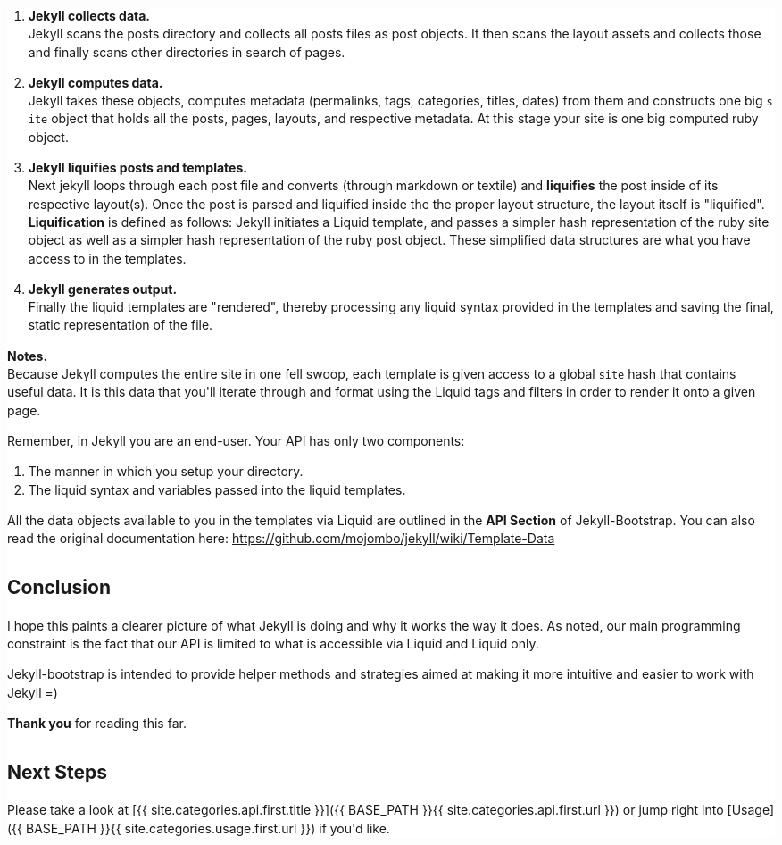 1. **Jekyll collects data.**   
  Jekyll scans the posts directory and collects all posts files as post objects. It then scans the layout assets and collects those and finally scans other directories in search of pages.

2. **Jekyll computes data.**   
  Jekyll takes these objects, computes metadata (permalinks, tags, categories, titles, dates) from them and constructs one 
  big `site` object that holds all the posts, pages, layouts, and respective metadata.
  At this stage your site is one big computed ruby object.

3. **Jekyll liquifies posts and templates.**  
  Next jekyll loops through each post file and converts (through markdown or textile) and **liquifies** the post inside of its respective layout(s).
  Once the post is parsed and liquified inside the the proper layout structure, the layout itself is "liquified".   
	**Liquification** is defined as follows: Jekyll initiates a Liquid template, and passes a simpler hash representation of the ruby site object as well as a simpler
  hash representation of the ruby post object. These simplified data structures are what you have access to in the templates.
	
3. **Jekyll generates output.**   
	Finally the liquid templates are "rendered", thereby processing any liquid syntax provided in the templates
	and saving the final, static representation of the file.
 
**Notes.**  
Because Jekyll computes the entire site in one fell swoop, each template is given access to 
a global `site` hash that contains useful data. It is this data that you'll iterate through and format 
using the Liquid tags and filters in order to render it onto a given page.

Remember, in Jekyll you are an end-user. Your API has only two components:

1. The manner in which you setup your directory.
2. The liquid syntax and variables passed into the liquid templates.

All the data objects available to you in the templates via Liquid are outlined in the **API Section** of Jekyll-Bootstrap.
You can also read the original documentation here: <https://github.com/mojombo/jekyll/wiki/Template-Data>

## Conclusion

I hope this paints a clearer picture of what Jekyll is doing and why it works the way it does.
As noted, our main programming constraint is the fact that our API is limited to what is accessible via Liquid and Liquid only.

Jekyll-bootstrap is intended to provide helper methods and strategies aimed at making it more intuitive and easier to work with Jekyll =)

**Thank you** for reading this far.

## Next Steps

Please take a look at [{{ site.categories.api.first.title }}]({{ BASE_PATH }}{{ site.categories.api.first.url }}) 
or jump right into [Usage]({{ BASE_PATH }}{{ site.categories.usage.first.url }}) if you'd like.
